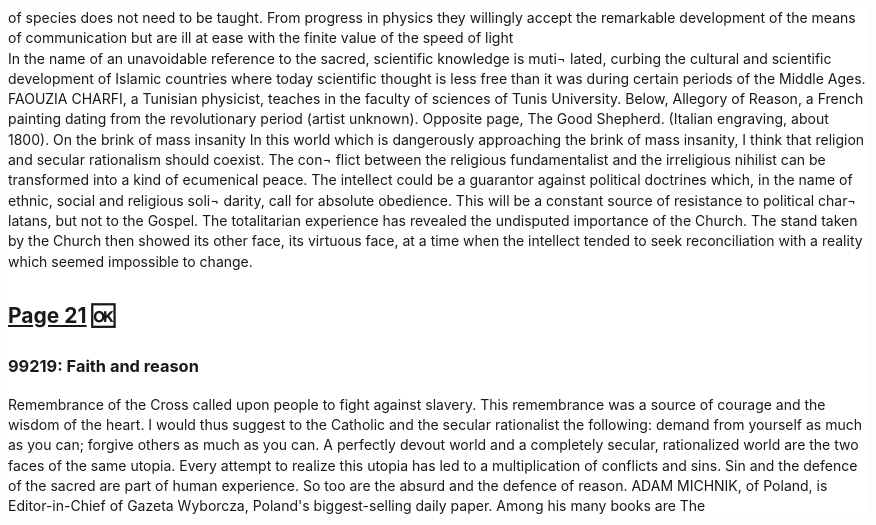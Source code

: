 of species does not need to be taught. From
progress in physics they willingly accept
the remarkable development of the means of
communication but are ill at ease with the
finite value of the speed of light	
In the name of an unavoidable reference
to the sacred, scientific knowledge is muti¬
lated, curbing the cultural and scientific
development of Islamic countries where
today scientific thought is less free than it
was during certain periods of the Middle
Ages.
FAOUZIA CHARFI,
a Tunisian physicist, teaches in the faculty of sciences
of Tunis University.
Below, Allegory of Reason, a
French painting dating from the
revolutionary period (artist
unknown).
Opposite page, The Good
Shepherd. (Italian engraving,
about 1800).
On the brink of mass insanity
In this world which is dangerously approaching
the brink of mass insanity, I think that religion
and secular rationalism should coexist. The con¬
flict between the religious fundamentalist and
the irreligious nihilist can be transformed into a
kind of ecumenical peace. The intellect could be
a guarantor against political doctrines which,
in the name of ethnic, social and religious soli¬
darity, call for absolute obedience. This will be
a constant source of resistance to political char¬
latans, but not to the Gospel.
The totalitarian experience has revealed the
undisputed importance of the Church. The
stand taken by the Church then showed its
other face, its virtuous face, at a time when the
intellect tended to seek reconciliation with a
reality which seemed impossible to change.
## [Page 21](https://demo.humlab.umu.se/courier/099251engo.pdf#page=21) 🆗
### 99219: Faith and reason
Remembrance of the Cross called upon people
to fight against slavery. This remembrance was
a source of courage and the wisdom of the heart.
I would thus suggest to the Catholic and
the secular rationalist the following: demand
from yourself as much as you can; forgive others
as much as you can.
A perfectly devout world and a completely
secular, rationalized world are the two faces of
the same utopia. Every attempt to realize this
utopia has led to a multiplication of conflicts and
sins. Sin and the defence of the sacred are part of
human experience. So too are the absurd and the
defence of reason.
ADAM MICHNIK,
of Poland, is Editor-in-Chief of
Gazeta Wyborcza, Poland's
biggest-selling daily paper.
Among his many books are The
